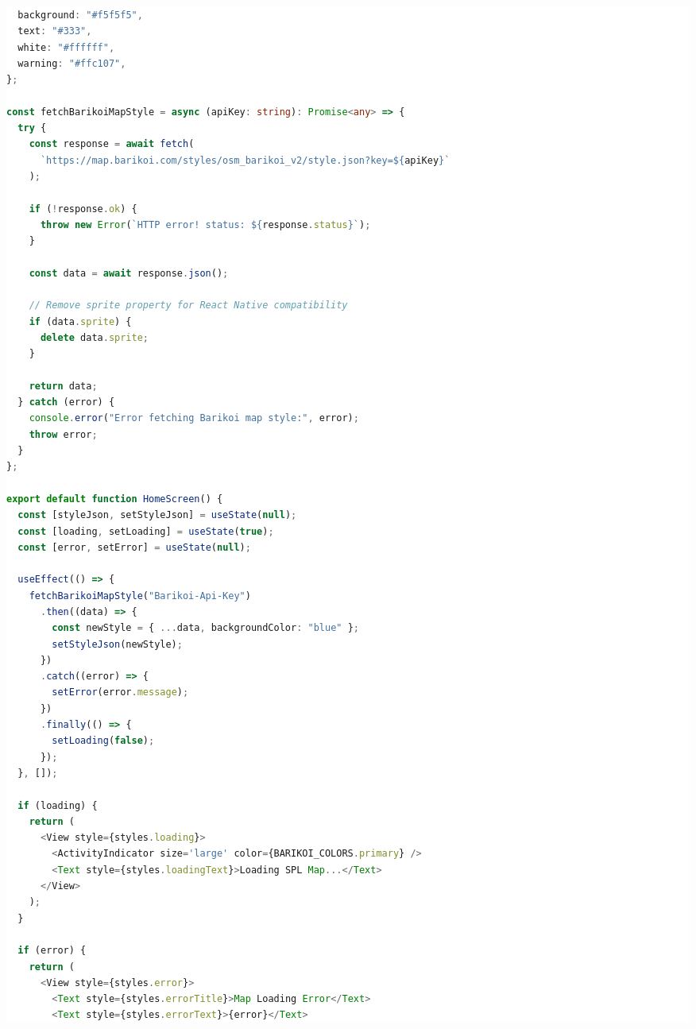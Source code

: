 ```typescript
  background: "#f5f5f5",
  text: "#333",
  white: "#ffffff",
  warning: "#ffc107",
};

const fetchBarikoiMapStyle = async (apiKey: string): Promise<any> => {
  try {
    const response = await fetch(
      `https://map.barikoi.com/styles/osm_barikoi_v2/style.json?key=${apiKey}`
    );

    if (!response.ok) {
      throw new Error(`HTTP error! status: ${response.status}`);
    }

    const data = await response.json();

    // Remove sprite property for React Native compatibility
    if (data.sprite) {
      delete data.sprite;
    }

    return data;
  } catch (error) {
    console.error("Error fetching Barikoi map style:", error);
    throw error;
  }
};

export default function HomeScreen() {
  const [styleJson, setStyleJson] = useState(null);
  const [loading, setLoading] = useState(true);
  const [error, setError] = useState(null);

  useEffect(() => {
    fetchBarikoiMapStyle("Barikoi-Api-Key")
      .then((data) => {
        const newStyle = { ...data, backgroundColor: "blue" };
        setStyleJson(newStyle);
      })
      .catch((error) => {
        setError(error.message);
      })
      .finally(() => {
        setLoading(false);
      });
  }, []);

  if (loading) {
    return (
      <View style={styles.loading}>
        <ActivityIndicator size='large' color={BARIKOI_COLORS.primary} />
        <Text style={styles.loadingText}>Loading SPL Map...</Text>
      </View>
    );
  }

  if (error) {
    return (
      <View style={styles.error}>
        <Text style={styles.errorTitle}>Map Loading Error</Text>
        <Text style={styles.errorText}>{error}</Text>
```